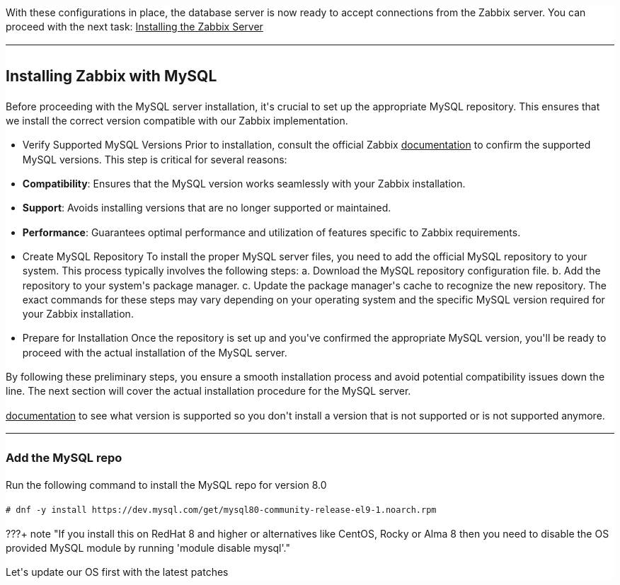 With these configurations in place, the database server is now ready to accept
connections from the Zabbix server. You can proceed with the next
task: [Installing the Zabbix Server](installing-zabbix.md)

---

## Installing Zabbix with MySQL

Before proceeding with the MySQL server installation, it's crucial to set up the
appropriate MySQL repository. This ensures that we install the correct version
compatible with our Zabbix implementation.

- Verify Supported MySQL Versions Prior to installation, consult the official Zabbix
[documentation](https://www.zabbix.com/documentation/current/en/manual/installation/requirements)
to confirm the supported MySQL versions. This step is critical for several reasons:

- **Compatibility**: Ensures that the MySQL version works seamlessly with your
Zabbix installation.
- **Support**: Avoids installing versions that are no longer supported or maintained.
- **Performance**: Guarantees optimal performance and utilization of features
specific to Zabbix requirements.

- Create MySQL Repository
To install the proper MySQL server files, you need to add the official MySQL
repository to your system. This process typically involves the following steps:
a. Download the MySQL repository configuration file.
b. Add the repository to your system's package manager.
c. Update the package manager's cache to recognize the new repository.
The exact commands for these steps may vary depending on your operating system
and the specific MySQL version required for your Zabbix installation.

- Prepare for Installation
Once the repository is set up and you've confirmed the appropriate MySQL version,
you'll be ready to proceed with the actual installation of the MySQL server.

By following these preliminary steps, you ensure a smooth installation process and
avoid potential compatibility issues down the line. The next section will cover
the actual installation procedure for the MySQL server.

[documentation](https://www.zabbix.com/documentation/current/en/manual/installation/requirements)
to see what version is supported so you don't install a version that is not
supported or is not supported anymore.

---

### Add the MySQL repo

Run the following command to install the MySQL repo for version 8.0

`# dnf -y install https://dev.mysql.com/get/mysql80-community-release-el9-1.noarch.rpm`

???+ note
    "If you install this on RedHat 8 and higher or alternatives like CentOS, Rocky or Alma 8 then you need to disable the OS provided MySQL module by running 'module disable mysql'."

Let's update our OS first with the latest patches
